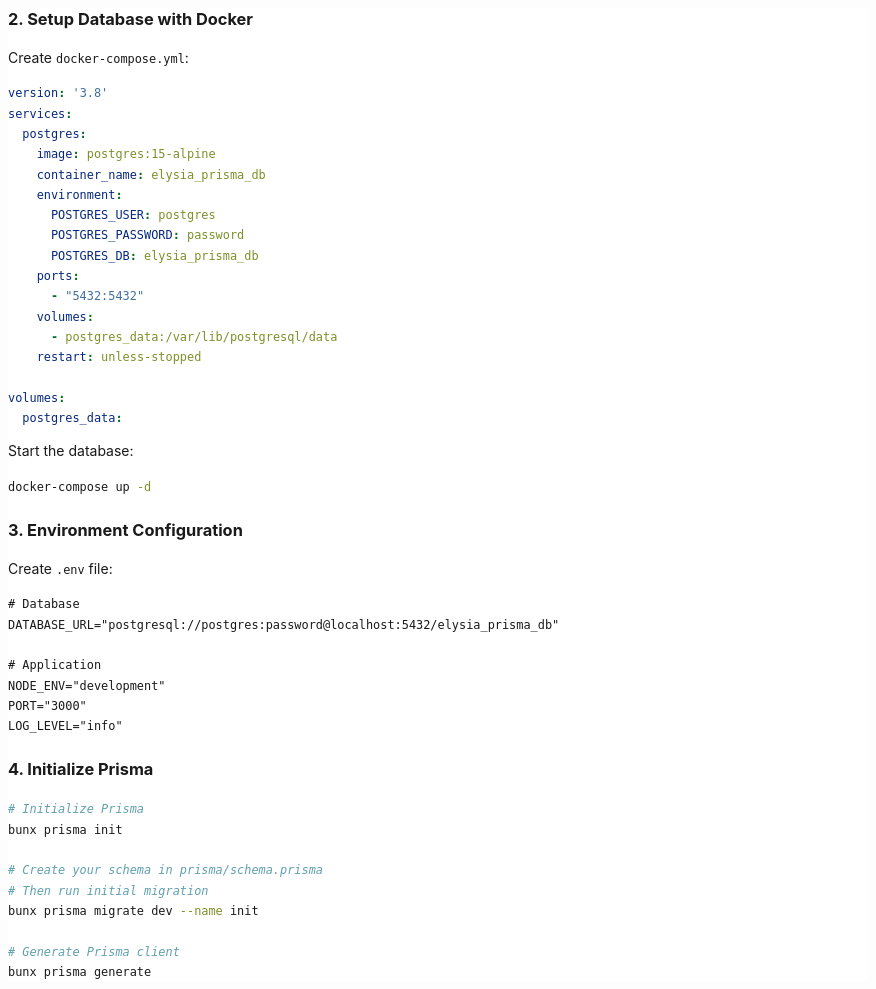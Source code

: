 ### 2. Setup Database with Docker

Create `docker-compose.yml`:

```yaml
version: '3.8'
services:
  postgres:
    image: postgres:15-alpine
    container_name: elysia_prisma_db
    environment:
      POSTGRES_USER: postgres
      POSTGRES_PASSWORD: password
      POSTGRES_DB: elysia_prisma_db
    ports:
      - "5432:5432"
    volumes:
      - postgres_data:/var/lib/postgresql/data
    restart: unless-stopped

volumes:
  postgres_data:
```

Start the database:

```bash
docker-compose up -d
```

### 3. Environment Configuration

Create `.env` file:

```env
# Database
DATABASE_URL="postgresql://postgres:password@localhost:5432/elysia_prisma_db"

# Application
NODE_ENV="development"
PORT="3000"
LOG_LEVEL="info"
```

### 4. Initialize Prisma

```bash
# Initialize Prisma
bunx prisma init

# Create your schema in prisma/schema.prisma
# Then run initial migration
bunx prisma migrate dev --name init

# Generate Prisma client
bunx prisma generate
```
